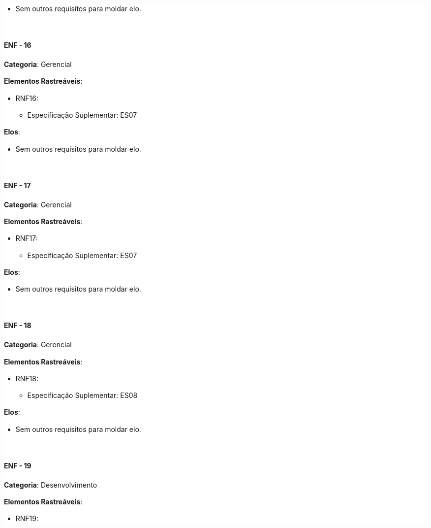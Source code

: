 * Sem outros requisitos para moldar elo. 

</br>

#### ENF - 16
<div id="37"></div>

**Categoria**: Gerencial

**Elementos Rastreáveis**:

* RNF16:

    * Especificação Suplementar: ES07

**Elos**: 

* Sem outros requisitos para moldar elo. 

</br>

#### ENF - 17
<div id="38"></div>

**Categoria**: Gerencial

**Elementos Rastreáveis**:

* RNF17:

    * Especificação Suplementar: ES07

**Elos**: 

* Sem outros requisitos para moldar elo. 

</br>

#### ENF - 18
<div id="39"></div>

**Categoria**: Gerencial

**Elementos Rastreáveis**:

* RNF18:

    * Especificação Suplementar: ES08

**Elos**: 

* Sem outros requisitos para moldar elo. 

</br>

#### ENF - 19
<div id="40"></div>

**Categoria**: Desenvolvimento

**Elementos Rastreáveis**:

* RNF19:
